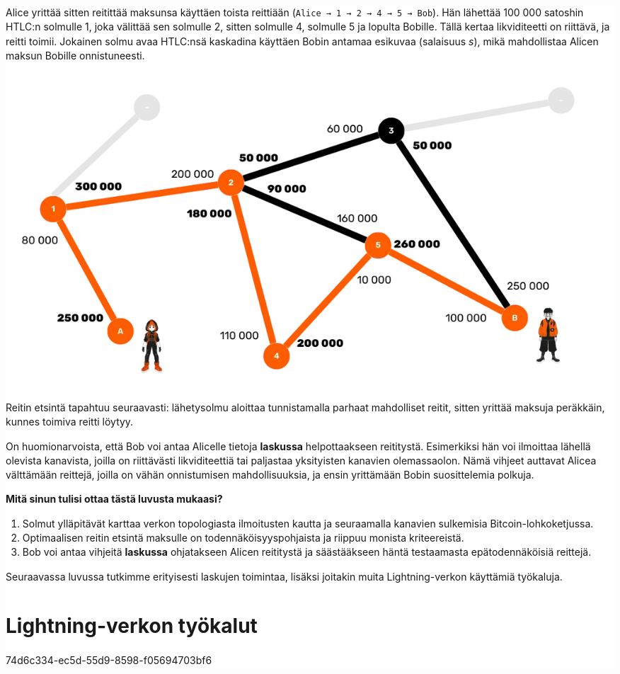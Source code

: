 Alice yrittää sitten reitittää maksunsa käyttäen toista reittiään (`Alice → 1 → 2 → 4 → 5 → Bob`). Hän lähettää 100 000 satoshin HTLC:n solmulle 1, joka välittää sen solmulle 2, sitten solmulle 4, solmulle 5 ja lopulta Bobille. Tällä kertaa likviditeetti on riittävä, ja reitti toimii. Jokainen solmu avaa HTLC:nsä kaskadina käyttäen Bobin antamaa esikuvaa (salaisuus _s_), mikä mahdollistaa Alicen maksun Bobille onnistuneesti.

![LNP201](assets/en/67.webp)

Reitin etsintä tapahtuu seuraavasti: lähetysolmu aloittaa tunnistamalla parhaat mahdolliset reitit, sitten yrittää maksuja peräkkäin, kunnes toimiva reitti löytyy.

On huomionarvoista, että Bob voi antaa Alicelle tietoja **laskussa** helpottaakseen reititystä. Esimerkiksi hän voi ilmoittaa lähellä olevista kanavista, joilla on riittävästi likviditeettiä tai paljastaa yksityisten kanavien olemassaolon. Nämä vihjeet auttavat Alicea välttämään reittejä, joilla on vähän onnistumisen mahdollisuuksia, ja ensin yrittämään Bobin suosittelemia polkuja.

**Mitä sinun tulisi ottaa tästä luvusta mukaasi?**

1. Solmut ylläpitävät karttaa verkon topologiasta ilmoitusten kautta ja seuraamalla kanavien sulkemisia Bitcoin-lohkoketjussa.
2. Optimaalisen reitin etsintä maksulle on todennäköisyyspohjaista ja riippuu monista kriteereistä.
3. Bob voi antaa vihjeitä **laskussa** ohjatakseen Alicen reititystä ja säästääkseen häntä testaamasta epätodennäköisiä reittejä.

Seuraavassa luvussa tutkimme erityisesti laskujen toimintaa, lisäksi joitakin muita Lightning-verkon käyttämiä työkaluja.

# Lightning-verkon työkalut

<partId>74d6c334-ec5d-55d9-8598-f05694703bf6</partId>
